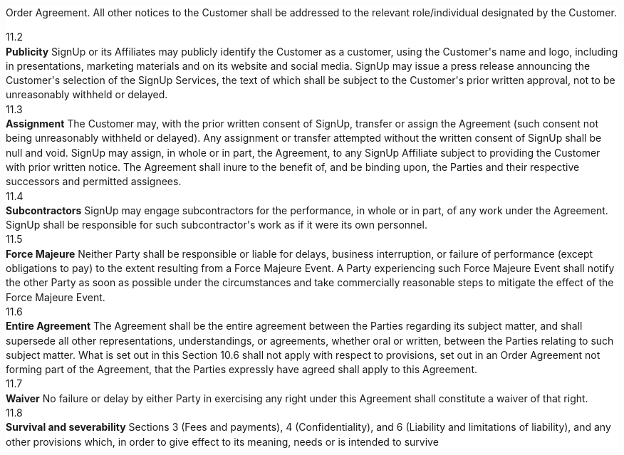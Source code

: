 Order Agreement. All other notices to the Customer shall be addressed to the relevant role/individual
designated by the Customer.</div>
</div>
<div class="paragraph">
11.2<div class="paragraph-text-normal"><b>Publicity</b>
SignUp or its Affiliates may publicly identify the Customer as a customer, using the Customer's name
and logo, including in presentations, marketing materials and on its website and social media. SignUp
may issue a press release announcing the Customer's selection of the SignUp Services, the text of which
shall be subject to the Customer's prior written approval, not to be unreasonably withheld or delayed.</div>
</div>
<div class="paragraph">
11.3<div class="paragraph-text-normal"><b>Assignment</b>
The Customer may, with the prior written consent of SignUp, transfer or assign the Agreement (such
consent not being unreasonably withheld or delayed). Any assignment or transfer attempted without the
written consent of SignUp shall be null and void. SignUp may assign, in whole or in part, the Agreement,
to any SignUp Affiliate subject to providing the Customer with prior written notice. The Agreement
shall inure to the benefit of, and be binding upon, the Parties and their respective successors and
permitted assignees.</div>
</div>
<div class="paragraph">
11.4<div class="paragraph-text-normal"><b>Subcontractors</b>
SignUp may engage subcontractors for the performance, in whole or in part, of any work under the
Agreement. SignUp shall be responsible for such subcontractor's work as if it were its own personnel.</div>
</div>
<div class="paragraph">
11.5<div class="paragraph-text-normal"><b>Force Majeure</b>
Neither Party shall be responsible or liable for delays, business interruption, or failure of performance
(except obligations to pay) to the extent resulting from a Force Majeure Event. A Party experiencing
such Force Majeure Event shall notify the other Party as soon as possible under the circumstances and
take commercially reasonable steps to mitigate the effect of the Force Majeure Event.</div>
</div>
<div class="paragraph">
11.6<div class="paragraph-text-normal"><b>Entire Agreement</b>
The Agreement shall be the entire agreement between the Parties regarding its subject matter, and shall
supersede all other representations, understandings, or agreements, whether oral or written, between the
Parties relating to such subject matter. What is set out in this Section 10.6 shall not apply with respect
to provisions, set out in an Order Agreement not forming part of the Agreement, that the Parties
expressly have agreed shall apply to this Agreement.</div>
</div>
<div class="paragraph">
11.7<div class="paragraph-text-normal"><b>Waiver</b>
No failure or delay by either Party in exercising any right under this Agreement shall constitute a waiver
of that right.</div>
</div>
<div class="paragraph">
11.8<div class="paragraph-text-normal"><b>Survival and severability</b>
Sections 3 (Fees and payments), 4 (Confidentiality), and 6 (Liability and limitations of liability), and
any other provisions which, in order to give effect to its meaning, needs or is intended to survive